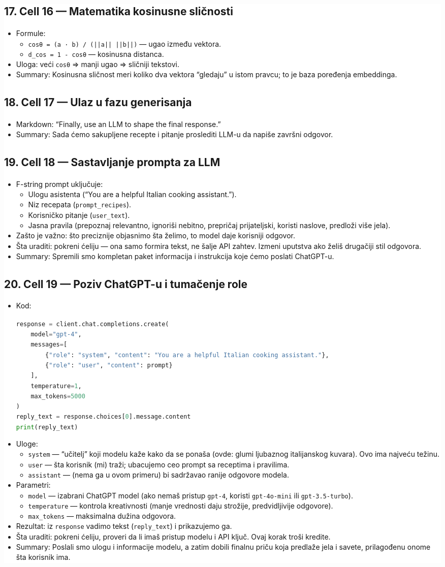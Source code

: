## 17. Cell 16 — Matematika kosinusne sličnosti
- Formule:
  - `cosθ = (a · b) / (||a|| ||b||)` — ugao između vektora.
  - `d_cos = 1 - cosθ` — kosinusna distanca.
- Uloga: veći `cosθ` ⇒ manji ugao ⇒ sličniji tekstovi.
- Summary: Kosinusna sličnost meri koliko dva vektora “gledaju” u istom pravcu; to je baza poređenja embeddinga.

## 18. Cell 17 — Ulaz u fazu generisanja
- Markdown: “Finally, use an LLM to shape the final response.”
- Summary: Sada ćemo sakupljene recepte i pitanje proslediti LLM-u da napiše završni odgovor.

## 19. Cell 18 — Sastavljanje prompta za LLM
- F-string prompt uključuje:
  - Ulogu asistenta (“You are a helpful Italian cooking assistant.”).
  - Niz recepata (`prompt_recipes`).
  - Korisničko pitanje (`user_text`).
  - Jasna pravila (prepoznaj relevantno, ignoriši nebitno, prepričaj prijateljski, koristi naslove, predloži više jela).
- Zašto je važno: što preciznije objasnimo šta želimo, to model daje korisniji odgovor.
- Šta uraditi: pokreni ćeliju — ona samo formira tekst, ne šalje API zahtev. Izmeni uputstva ako želiš drugačiji stil odgovora.
- Summary: Spremili smo kompletan paket informacija i instrukcija koje ćemo poslati ChatGPT-u.

## 20. Cell 19 — Poziv ChatGPT-u i tumačenje role
- Kod:
  ```python
  response = client.chat.completions.create(
      model="gpt-4",
      messages=[
          {"role": "system", "content": "You are a helpful Italian cooking assistant."},
          {"role": "user", "content": prompt}
      ],
      temperature=1,
      max_tokens=5000
  )
  reply_text = response.choices[0].message.content
  print(reply_text)
  ```
- Uloge:
  - `system` — “učitelj” koji modelu kaže kako da se ponaša (ovde: glumi ljubaznog italijanskog kuvara). Ovo ima najveću težinu.
  - `user` — šta korisnik (mi) traži; ubacujemo ceo prompt sa receptima i pravilima.
  - `assistant` — (nema ga u ovom primeru) bi sadržavao ranije odgovore modela.
- Parametri:
  - `model` — izabrani ChatGPT model (ako nemaš pristup `gpt-4`, koristi `gpt-4o-mini` ili `gpt-3.5-turbo`).
  - `temperature` — kontrola kreativnosti (manje vrednosti daju strožije, predvidljivije odgovore).
  - `max_tokens` — maksimalna dužina odgovora.
- Rezultat: iz `response` vadimo tekst (`reply_text`) i prikazujemo ga.
- Šta uraditi: pokreni ćeliju, proveri da li imaš pristup modelu i API ključ. Ovaj korak troši kredite.
- Summary: Poslali smo ulogu i informacije modelu, a zatim dobili finalnu priču koja predlaže jela i savete, prilagođenu onome šta korisnik ima.
